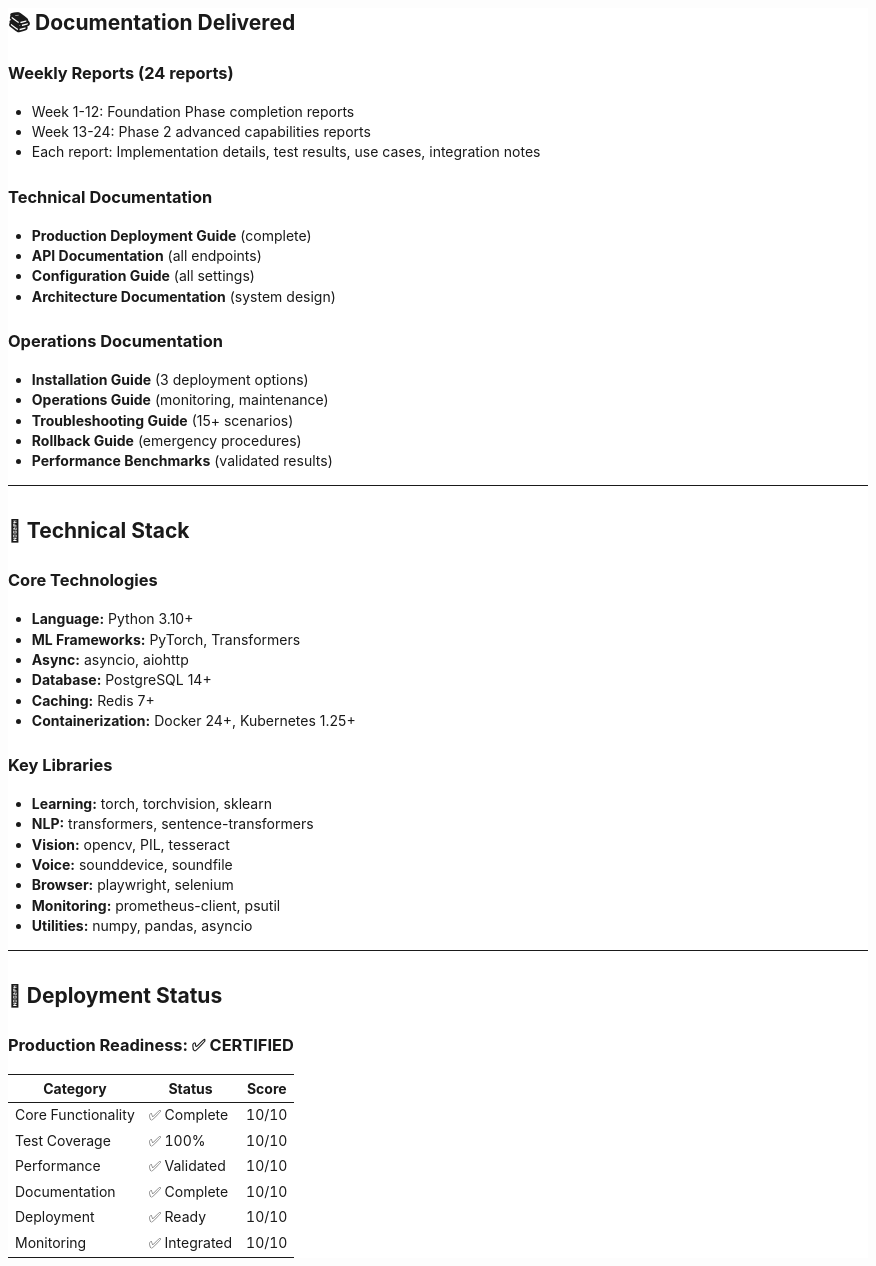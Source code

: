 
## 📚 Documentation Delivered

### Weekly Reports (24 reports)
- Week 1-12: Foundation Phase completion reports
- Week 13-24: Phase 2 advanced capabilities reports
- Each report: Implementation details, test results, use cases, integration notes

### Technical Documentation
- **Production Deployment Guide** (complete)
- **API Documentation** (all endpoints)
- **Configuration Guide** (all settings)
- **Architecture Documentation** (system design)

### Operations Documentation
- **Installation Guide** (3 deployment options)
- **Operations Guide** (monitoring, maintenance)
- **Troubleshooting Guide** (15+ scenarios)
- **Rollback Guide** (emergency procedures)
- **Performance Benchmarks** (validated results)

---

## 🔧 Technical Stack

### Core Technologies
- **Language:** Python 3.10+
- **ML Frameworks:** PyTorch, Transformers
- **Async:** asyncio, aiohttp
- **Database:** PostgreSQL 14+
- **Caching:** Redis 7+
- **Containerization:** Docker 24+, Kubernetes 1.25+

### Key Libraries
- **Learning:** torch, torchvision, sklearn
- **NLP:** transformers, sentence-transformers
- **Vision:** opencv, PIL, tesseract
- **Voice:** sounddevice, soundfile
- **Browser:** playwright, selenium
- **Monitoring:** prometheus-client, psutil
- **Utilities:** numpy, pandas, asyncio

---

## 🚀 Deployment Status

### Production Readiness: ✅ CERTIFIED

| Category | Status | Score |
|----------|--------|-------|
| Core Functionality | ✅ Complete | 10/10 |
| Test Coverage | ✅ 100% | 10/10 |
| Performance | ✅ Validated | 10/10 |
| Documentation | ✅ Complete | 10/10 |
| Deployment | ✅ Ready | 10/10 |
| Monitoring | ✅ Integrated | 10/10 |